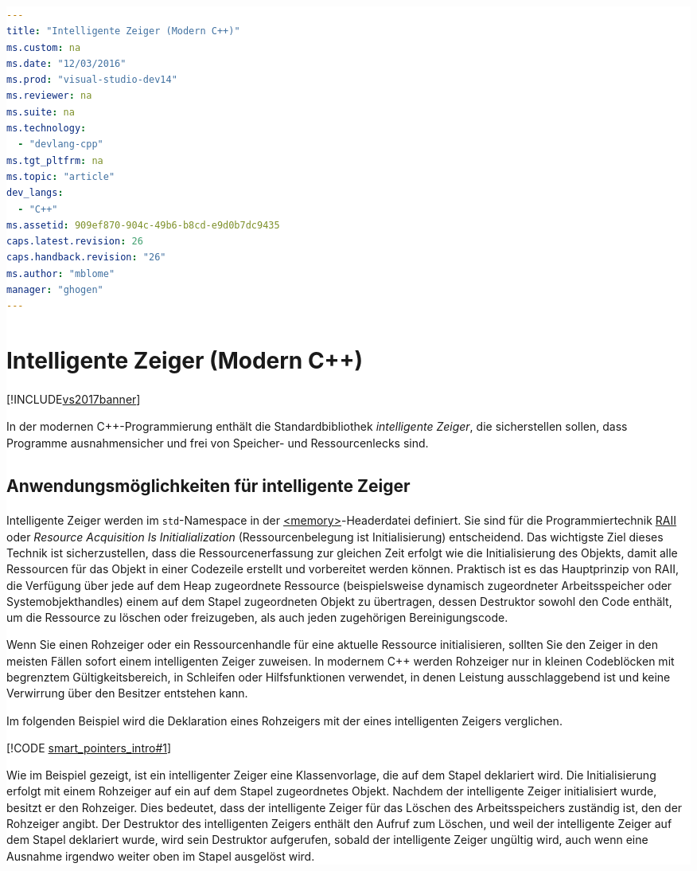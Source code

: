 ```yaml
---
title: "Intelligente Zeiger (Modern C++)"
ms.custom: na
ms.date: "12/03/2016"
ms.prod: "visual-studio-dev14"
ms.reviewer: na
ms.suite: na
ms.technology: 
  - "devlang-cpp"
ms.tgt_pltfrm: na
ms.topic: "article"
dev_langs: 
  - "C++"
ms.assetid: 909ef870-904c-49b6-b8cd-e9d0b7dc9435
caps.latest.revision: 26
caps.handback.revision: "26"
ms.author: "mblome"
manager: "ghogen"
---
```

# Intelligente Zeiger (Modern C++)
[!INCLUDE[vs2017banner](../assembler/inline/includes/vs2017banner.md)]

In der modernen C\+\+\-Programmierung enthält die Standardbibliothek *intelligente Zeiger*, die sicherstellen sollen, dass Programme ausnahmensicher und frei von Speicher\- und Ressourcenlecks sind.  
  
## Anwendungsmöglichkeiten für intelligente Zeiger  
 Intelligente Zeiger werden im `std`\-Namespace in der [\<memory\>](../standard-library/memory.md)\-Headerdatei definiert.  Sie sind für die Programmiertechnik [RAII](../cpp/objects-own-resources-raii.md) oder *Resource Acquisition Is Initialialization* \(Ressourcenbelegung ist Initialisierung\) entscheidend.  Das wichtigste Ziel dieses Technik ist sicherzustellen, dass die Ressourcenerfassung zur gleichen Zeit erfolgt wie die Initialisierung des Objekts, damit alle Ressourcen für das Objekt in einer Codezeile erstellt und vorbereitet werden können.  Praktisch ist es das Hauptprinzip von RAII, die Verfügung über jede auf dem Heap zugeordnete Ressource \(beispielsweise dynamisch zugeordneter Arbeitsspeicher oder Systemobjekthandles\) einem auf dem Stapel zugeordneten Objekt zu übertragen, dessen Destruktor sowohl den Code enthält, um die Ressource zu löschen oder freizugeben, als auch jeden zugehörigen Bereinigungscode.  
  
 Wenn Sie einen Rohzeiger oder ein Ressourcenhandle für eine aktuelle Ressource initialisieren, sollten Sie den Zeiger in den meisten Fällen sofort einem intelligenten Zeiger zuweisen.  In modernem C\+\+ werden Rohzeiger nur in kleinen Codeblöcken mit begrenztem Gültigkeitsbereich, in Schleifen oder Hilfsfunktionen verwendet, in denen Leistung ausschlaggebend ist und keine Verwirrung über den Besitzer entstehen kann.  
  
 Im folgenden Beispiel wird die Deklaration eines Rohzeigers mit der eines intelligenten Zeigers verglichen.  
  
 [!CODE [smart_pointers_intro#1](../CodeSnippet/VS_Snippets_Cpp/smart_pointers_intro#1)]  
  
 Wie im Beispiel gezeigt, ist ein intelligenter Zeiger eine Klassenvorlage, die auf dem Stapel deklariert wird. Die Initialisierung erfolgt mit einem Rohzeiger auf ein auf dem Stapel zugeordnetes Objekt.  Nachdem der intelligente Zeiger initialisiert wurde, besitzt er den Rohzeiger.  Dies bedeutet, dass der intelligente Zeiger für das Löschen des Arbeitsspeichers zuständig ist, den der Rohzeiger angibt.  Der Destruktor des intelligenten Zeigers enthält den Aufruf zum Löschen, und weil der intelligente Zeiger auf dem Stapel deklariert wurde, wird sein Destruktor aufgerufen, sobald der intelligente Zeiger ungültig wird, auch wenn eine Ausnahme irgendwo weiter oben im Stapel ausgelöst wird.  
  